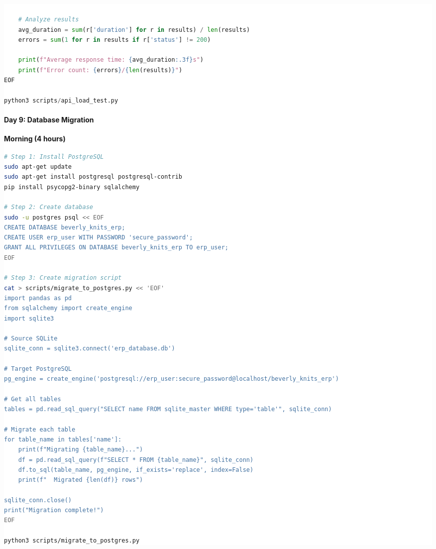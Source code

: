 ```python
    
    # Analyze results
    avg_duration = sum(r['duration'] for r in results) / len(results)
    errors = sum(1 for r in results if r['status'] != 200)
    
    print(f"Average response time: {avg_duration:.3f}s")
    print(f"Error count: {errors}/{len(results)}")
EOF

python3 scripts/api_load_test.py
```

#### Day 9: Database Migration
**Morning (4 hours)**
```bash
# Step 1: Install PostgreSQL
sudo apt-get update
sudo apt-get install postgresql postgresql-contrib
pip install psycopg2-binary sqlalchemy

# Step 2: Create database
sudo -u postgres psql << EOF
CREATE DATABASE beverly_knits_erp;
CREATE USER erp_user WITH PASSWORD 'secure_password';
GRANT ALL PRIVILEGES ON DATABASE beverly_knits_erp TO erp_user;
EOF

# Step 3: Create migration script
cat > scripts/migrate_to_postgres.py << 'EOF'
import pandas as pd
from sqlalchemy import create_engine
import sqlite3

# Source SQLite
sqlite_conn = sqlite3.connect('erp_database.db')

# Target PostgreSQL
pg_engine = create_engine('postgresql://erp_user:secure_password@localhost/beverly_knits_erp')

# Get all tables
tables = pd.read_sql_query("SELECT name FROM sqlite_master WHERE type='table'", sqlite_conn)

# Migrate each table
for table_name in tables['name']:
    print(f"Migrating {table_name}...")
    df = pd.read_sql_query(f"SELECT * FROM {table_name}", sqlite_conn)
    df.to_sql(table_name, pg_engine, if_exists='replace', index=False)
    print(f"  Migrated {len(df)} rows")

sqlite_conn.close()
print("Migration complete!")
EOF

python3 scripts/migrate_to_postgres.py
```
